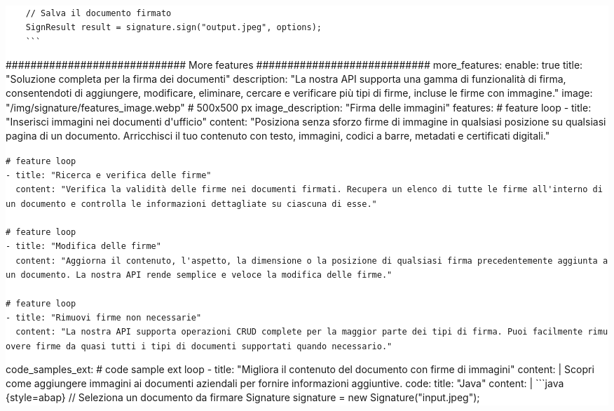         // Salva il documento firmato
        SignResult result = signature.sign("output.jpeg", options);
        ```            

############################# More features ############################
more_features:
  enable: true
  title: "Soluzione completa per la firma dei documenti"
  description: "La nostra API supporta una gamma di funzionalità di firma, consentendoti di aggiungere, modificare, eliminare, cercare e verificare più tipi di firme, incluse le firme con immagine."
  image: "/img/signature/features_image.webp" # 500x500 px
  image_description: "Firma delle immagini"
  features:
    # feature loop
    - title: "Inserisci immagini nei documenti d'ufficio"
      content: "Posiziona senza sforzo firme di immagine in qualsiasi posizione su qualsiasi pagina di un documento. Arricchisci il tuo contenuto con testo, immagini, codici a barre, metadati e certificati digitali."

    # feature loop
    - title: "Ricerca e verifica delle firme"
      content: "Verifica la validità delle firme nei documenti firmati. Recupera un elenco di tutte le firme all'interno di un documento e controlla le informazioni dettagliate su ciascuna di esse."

    # feature loop
    - title: "Modifica delle firme"
      content: "Aggiorna il contenuto, l'aspetto, la dimensione o la posizione di qualsiasi firma precedentemente aggiunta a un documento. La nostra API rende semplice e veloce la modifica delle firme."

    # feature loop
    - title: "Rimuovi firme non necessarie"
      content: "La nostra API supporta operazioni CRUD complete per la maggior parte dei tipi di firma. Puoi facilmente rimuovere firme da quasi tutti i tipi di documenti supportati quando necessario."
      
  code_samples_ext:
    # code sample ext loop
    - title: "Migliora il contenuto del documento con firme di immagini"
      content: |
        Scopri come aggiungere immagini ai documenti aziendali per fornire informazioni aggiuntive.
      code:
        title: "Java"
        content: |
          ```java {style=abap}
          // Seleziona un documento da firmare
          Signature signature = new Signature("input.jpeg");
